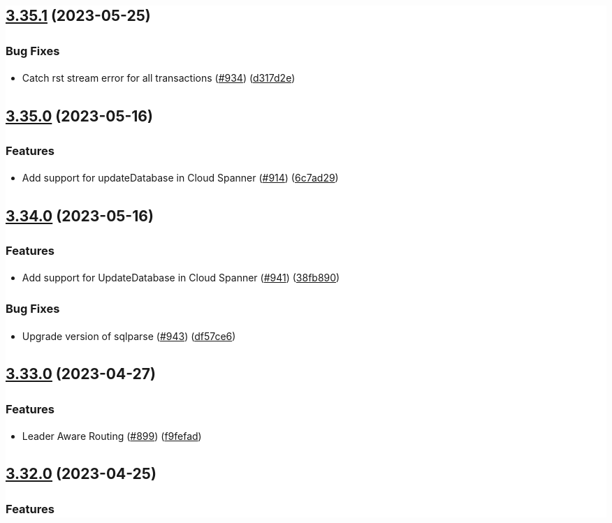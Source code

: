 ## [3.35.1](https://github.com/googleapis/python-spanner/compare/v3.35.0...v3.35.1) (2023-05-25)


### Bug Fixes

* Catch rst stream error for all transactions ([#934](https://github.com/googleapis/python-spanner/issues/934)) ([d317d2e](https://github.com/googleapis/python-spanner/commit/d317d2e1b882d9cf576bfc6c195fa9df7c518c4e))

## [3.35.0](https://github.com/googleapis/python-spanner/compare/v3.34.0...v3.35.0) (2023-05-16)


### Features

* Add support for updateDatabase in Cloud Spanner ([#914](https://github.com/googleapis/python-spanner/issues/914)) ([6c7ad29](https://github.com/googleapis/python-spanner/commit/6c7ad2921d2bf886b538f7e24e86397c188620c8))

## [3.34.0](https://github.com/googleapis/python-spanner/compare/v3.33.0...v3.34.0) (2023-05-16)


### Features

* Add support for UpdateDatabase in Cloud Spanner ([#941](https://github.com/googleapis/python-spanner/issues/941)) ([38fb890](https://github.com/googleapis/python-spanner/commit/38fb890e34762f104ca97e612e62d4f59e752133))


### Bug Fixes

* Upgrade version of sqlparse ([#943](https://github.com/googleapis/python-spanner/issues/943)) ([df57ce6](https://github.com/googleapis/python-spanner/commit/df57ce6f00b6a992024c9f1bd6948905ae1e5cf4))

## [3.33.0](https://github.com/googleapis/python-spanner/compare/v3.32.0...v3.33.0) (2023-04-27)


### Features

* Leader Aware Routing ([#899](https://github.com/googleapis/python-spanner/issues/899)) ([f9fefad](https://github.com/googleapis/python-spanner/commit/f9fefad6ee2e16804d109d8bfbb613062f57ea65))

## [3.32.0](https://github.com/googleapis/python-spanner/compare/v3.31.0...v3.32.0) (2023-04-25)


### Features
